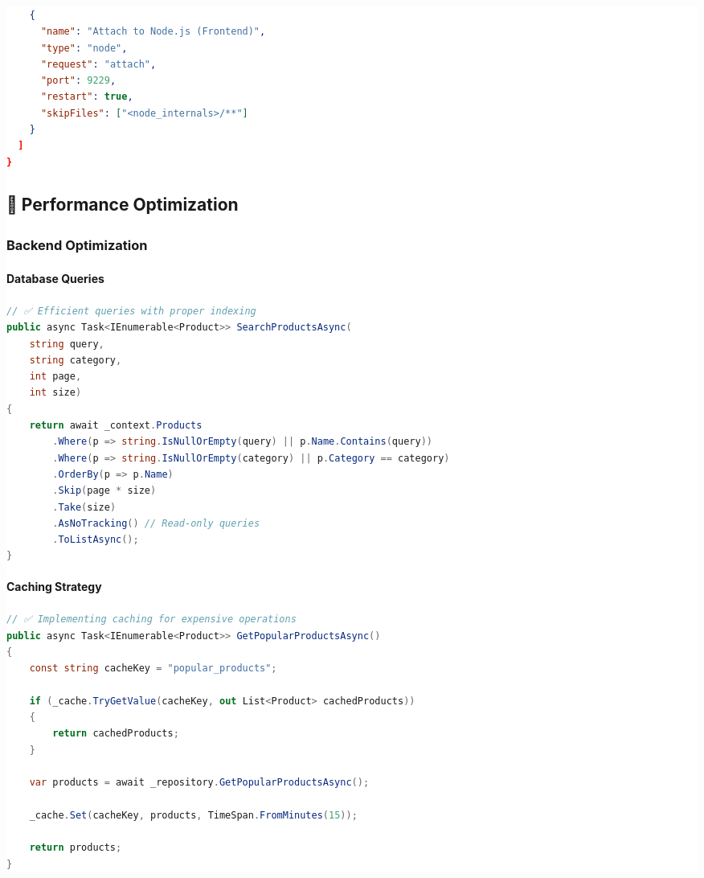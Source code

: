 ```json
    {
      "name": "Attach to Node.js (Frontend)",
      "type": "node",
      "request": "attach",
      "port": 9229,
      "restart": true,
      "skipFiles": ["<node_internals>/**"]
    }
  ]
}
```

## 🚀 **Performance Optimization**

### **Backend Optimization**

#### **Database Queries**

```csharp
// ✅ Efficient queries with proper indexing
public async Task<IEnumerable<Product>> SearchProductsAsync(
    string query,
    string category,
    int page,
    int size)
{
    return await _context.Products
        .Where(p => string.IsNullOrEmpty(query) || p.Name.Contains(query))
        .Where(p => string.IsNullOrEmpty(category) || p.Category == category)
        .OrderBy(p => p.Name)
        .Skip(page * size)
        .Take(size)
        .AsNoTracking() // Read-only queries
        .ToListAsync();
}
```

#### **Caching Strategy**

```csharp
// ✅ Implementing caching for expensive operations
public async Task<IEnumerable<Product>> GetPopularProductsAsync()
{
    const string cacheKey = "popular_products";

    if (_cache.TryGetValue(cacheKey, out List<Product> cachedProducts))
    {
        return cachedProducts;
    }

    var products = await _repository.GetPopularProductsAsync();

    _cache.Set(cacheKey, products, TimeSpan.FromMinutes(15));

    return products;
}
```
